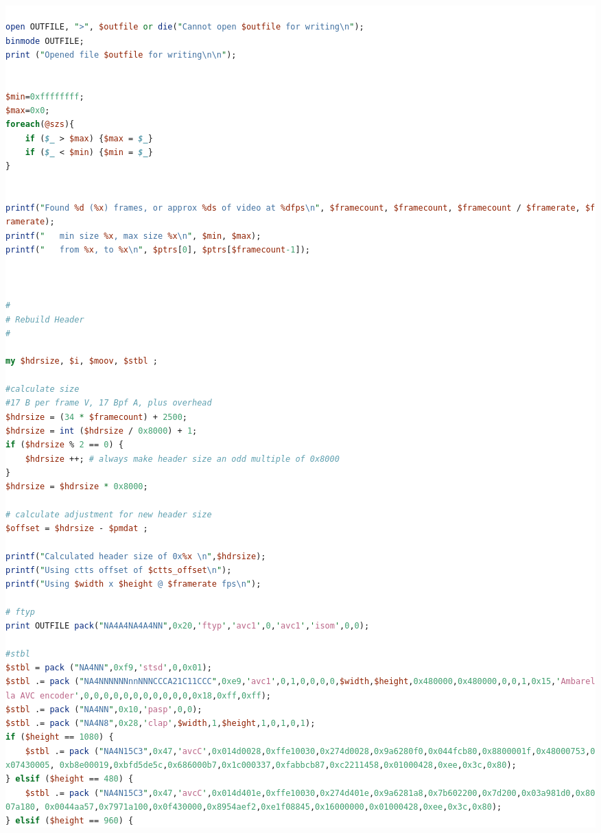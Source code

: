 ```perl

open OUTFILE, ">", $outfile or die("Cannot open $outfile for writing\n");
binmode OUTFILE;
print ("Opened file $outfile for writing\n\n");


$min=0xffffffff;
$max=0x0;
foreach(@szs){
	if ($_ > $max) {$max = $_}
	if ($_ < $min) {$min = $_}
}


printf("Found %d (%x) frames, or approx %ds of video at %dfps\n", $framecount, $framecount, $framecount / $framerate, $framerate);
printf("   min size %x, max size %x\n", $min, $max);
printf("   from %x, to %x\n", $ptrs[0], $ptrs[$framecount-1]);



#
# Rebuild Header
#

my $hdrsize, $i, $moov, $stbl ;

#calculate size
#17 B per frame V, 17 Bpf A, plus overhead
$hdrsize = (34 * $framecount) + 2500;
$hdrsize = int ($hdrsize / 0x8000) + 1;
if ($hdrsize % 2 == 0) {
	$hdrsize ++; # always make header size an odd multiple of 0x8000
}
$hdrsize = $hdrsize * 0x8000;

# calculate adjustment for new header size
$offset = $hdrsize - $pmdat ;

printf("Calculated header size of 0x%x \n",$hdrsize); 
printf("Using ctts offset of $ctts_offset\n");
printf("Using $width x $height @ $framerate fps\n");

# ftyp
print OUTFILE pack("NA4A4NA4A4NN",0x20,'ftyp','avc1',0,'avc1','isom',0,0);

#stbl
$stbl = pack ("NA4NN",0xf9,'stsd',0,0x01); 
$stbl .= pack ("NA4NNNNNNnnNNNCCCA21C11CCC",0xe9,'avc1',0,1,0,0,0,0,$width,$height,0x480000,0x480000,0,0,1,0x15,'Ambarella AVC encoder',0,0,0,0,0,0,0,0,0,0,0,0x18,0xff,0xff);
$stbl .= pack ("NA4NN",0x10,'pasp',0,0);
$stbl .= pack ("NA4N8",0x28,'clap',$width,1,$height,1,0,1,0,1);
if ($height == 1080) {
	$stbl .= pack ("NA4N15C3",0x47,'avcC',0x014d0028,0xffe10030,0x274d0028,0x9a6280f0,0x044fcb80,0x8800001f,0x48000753,0x07430005, 0xb8e00019,0xbfd5de5c,0x686000b7,0x1c000337,0xfabbcb87,0xc2211458,0x01000428,0xee,0x3c,0x80);
} elsif ($height == 480) {
	$stbl .= pack ("NA4N15C3",0x47,'avcC',0x014d401e,0xffe10030,0x274d401e,0x9a6281a8,0x7b602200,0x7d200,0x03a981d0,0x8007a180, 0x0044aa57,0x7971a100,0x0f430000,0x8954aef2,0xe1f08845,0x16000000,0x01000428,0xee,0x3c,0x80);
} elsif ($height == 960) {
```

[^1]: http://goprohacks.blogspot.fr/2010/11/recuperer-un-fichier-mp4-de-gopro.html
